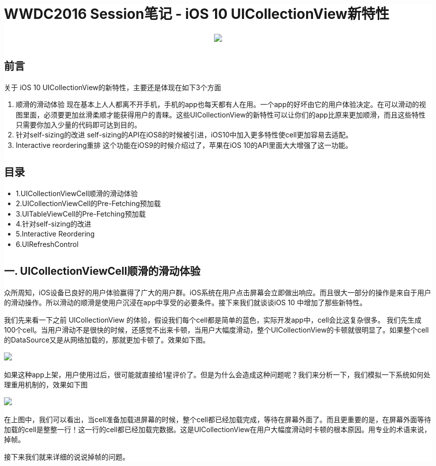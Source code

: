 # WWDC2016 Session笔记 - iOS 10  UICollectionView新特性

<p align="center"> 
<img src="http://upload-images.jianshu.io/upload_images/1194012-520084e0dda3ed1e.png?imageMogr2/auto-orient/strip%7CimageView2/2/w/1240">
</p> 



## 前言 
关于 iOS 10  UICollectionView的新特性，主要还是体现在如下3个方面
1. 顺滑的滑动体验
现在基本上人人都离不开手机，手机的app也每天都有人在用。一个app的好坏由它的用户体验决定。在可以滑动的视图里面，必须要更加丝滑柔顺才能获得用户的青睐。这些UICollectionView的新特性可以让你们的app比原来更加顺滑，而且这些特性只需要你加入少量的代码即可达到目的。  
2. 针对self-sizing的改进
self-sizing的API在iOS8的时候被引进，iOS10中加入更多特性使cell更加容易去适配。  
3. Interactive reordering重排
这个功能在iOS9的时候介绍过了，苹果在iOS 10的API里面大大增强了这一功能。



## 目录
- 1.UICollectionViewCell顺滑的滑动体验
- 2.UICollectionViewCell的Pre-Fetching预加载
- 3.UITableViewCell的Pre-Fetching预加载
- 4.针对self-sizing的改进
- 5.Interactive Reordering
- 6.UIRefreshControl

## 一. UICollectionViewCell顺滑的滑动体验 
众所周知，iOS设备已良好的用户体验赢得了广大的用户群。iOS系统在用户点击屏幕会立即做出响应。而且很大一部分的操作是来自于用户的滑动操作。所以滑动的顺滑是使用户沉浸在app中享受的必要条件。接下来我们就谈谈iOS 10 中增加了那些新特性。

我们先来看一下之前 UICollectionView 的体验，假设我们每个cell都是简单的蓝色，实际开发app中，cell会比这复杂很多。 我们先生成100个cell。当用户滑动不是很快的时候，还感觉不出来卡顿，当用户大幅度滑动，整个UICollectionView的卡顿就很明显了。如果整个cell的DataSource又是从网络加载的，那就更加卡顿了。效果如下图。



![](http://upload-images.jianshu.io/upload_images/1194012-2357f133fd5961cf.gif?imageMogr2/auto-orient/strip)




如果这种app上架，用户使用过后，很可能就直接给1星评价了。但是为什么会造成这种问题呢？我们来分析一下，我们模拟一下系统如何处理重用机制的，效果如下图





![](http://upload-images.jianshu.io/upload_images/1194012-f3aebac8fa099ff6.gif?imageMogr2/auto-orient/strip)


在上图中，我们可以看出，当cell准备加载进屏幕的时候，整个cell都已经加载完成，等待在屏幕外面了。而且更重要的是，在屏幕外面等待加载的cell是整整一行！这一行的cell都已经加载完数据。这是UICollectionView在用户大幅度滑动时卡顿的根本原因。用专业的术语来说，掉帧。

接下来我们就来详细的说说掉帧的问题。  
